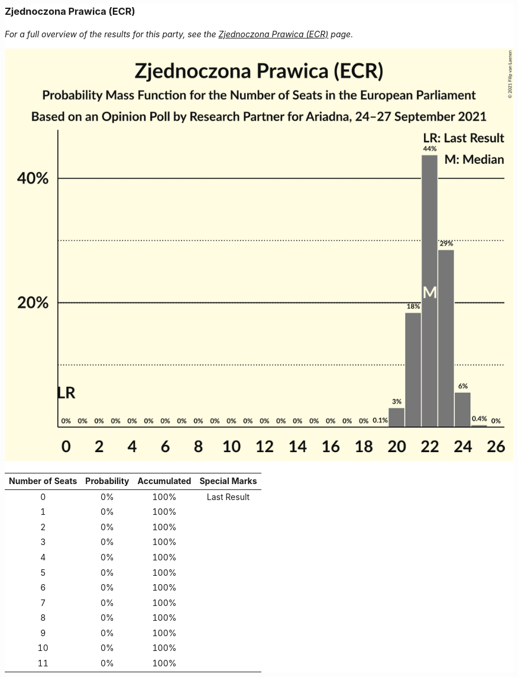 ### Zjednoczona Prawica (ECR)

*For a full overview of the results for this party, see the [Zjednoczona Prawica (ECR)](party-zjednoczonaprawicaecr.html) page.*

![Graph with seats probability mass function not yet produced](2021-09-27-ResearchPartner-seats-pmf-zjednoczonaprawicaecr.png "Seats Probability Mass Function")

| Number of Seats | Probability | Accumulated | Special Marks |
|:---------------:|:-----------:|:-----------:|:-------------:|
| 0 | 0% | 100% | Last Result |
| 1 | 0% | 100% |  |
| 2 | 0% | 100% |  |
| 3 | 0% | 100% |  |
| 4 | 0% | 100% |  |
| 5 | 0% | 100% |  |
| 6 | 0% | 100% |  |
| 7 | 0% | 100% |  |
| 8 | 0% | 100% |  |
| 9 | 0% | 100% |  |
| 10 | 0% | 100% |  |
| 11 | 0% | 100% |  |